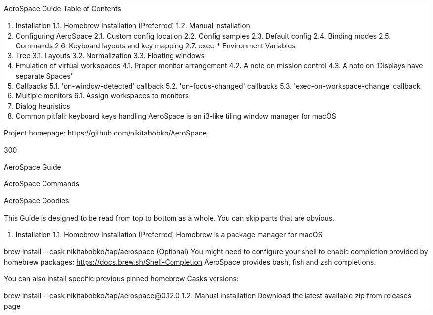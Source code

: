 AeroSpace Guide
Table of Contents
1. Installation
1.1. Homebrew installation (Preferred)
1.2. Manual installation
2. Configuring AeroSpace
2.1. Custom config location
2.2. Config samples
2.3. Default config
2.4. Binding modes
2.5. Commands
2.6. Keyboard layouts and key mapping
2.7. exec-* Environment Variables
3. Tree
3.1. Layouts
3.2. Normalization
3.3. Floating windows
4. Emulation of virtual workspaces
4.1. Proper monitor arrangement
4.2. A note on mission control
4.3. A note on ‘Displays have separate Spaces’
5. Callbacks
5.1. 'on-window-detected' callback
5.2. 'on-focus-changed' callbacks
5.3. 'exec-on-workspace-change' callback
6. Multiple monitors
6.1. Assign workspaces to monitors
7. Dialog heuristics
8. Common pitfall: keyboard keys handling
AeroSpace is an i3-like tiling window manager for macOS

Project homepage: https://github.com/nikitabobko/AeroSpace

300

AeroSpace Guide

AeroSpace Commands

AeroSpace Goodies

This Guide is designed to be read from top to bottom as a whole. You can skip parts that are obvious.

1. Installation
1.1. Homebrew installation (Preferred)
Homebrew is a package manager for macOS

brew install --cask nikitabobko/tap/aerospace
(Optional) You might need to configure your shell to enable completion provided by homebrew packages: https://docs.brew.sh/Shell-Completion AeroSpace provides bash, fish and zsh completions.

You can also install specific previous pinned homebrew Casks versions:

brew install --cask nikitabobko/tap/aerospace@0.12.0
1.2. Manual installation
Download the latest available zip from releases page
